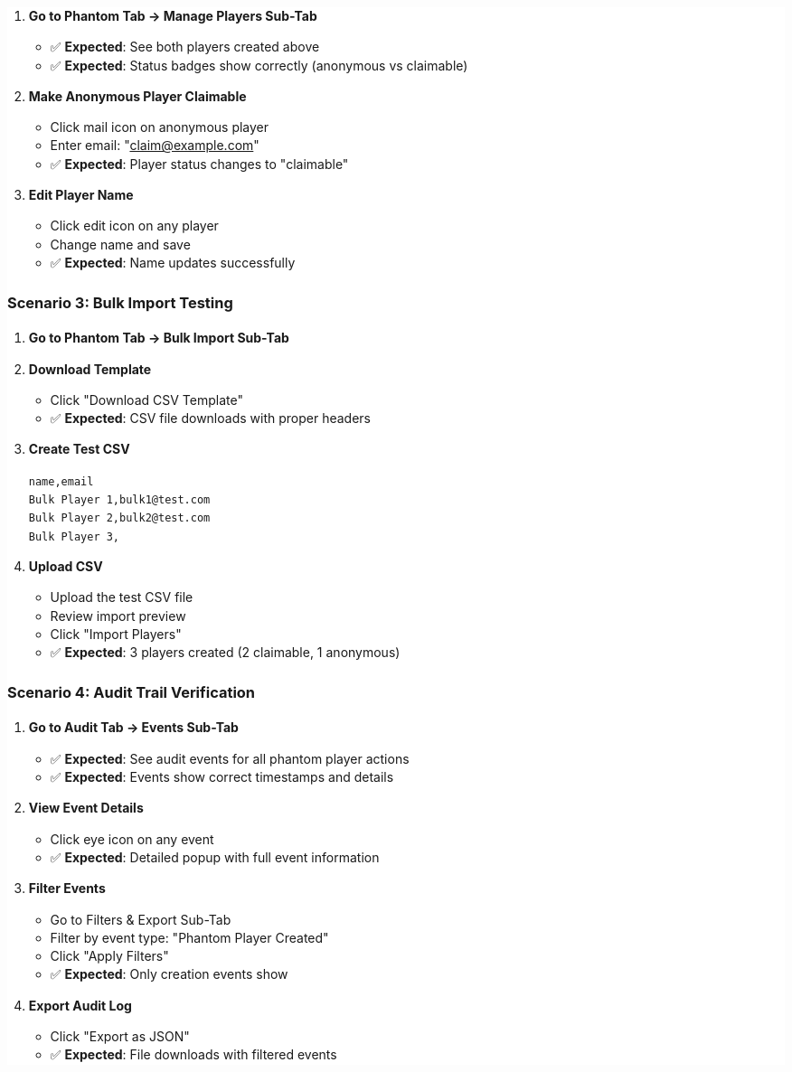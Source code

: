 1. **Go to Phantom Tab → Manage Players Sub-Tab**
   - ✅ **Expected**: See both players created above
   - ✅ **Expected**: Status badges show correctly (anonymous vs claimable)

2. **Make Anonymous Player Claimable**
   - Click mail icon on anonymous player
   - Enter email: "claim@example.com"
   - ✅ **Expected**: Player status changes to "claimable"

3. **Edit Player Name**
   - Click edit icon on any player
   - Change name and save
   - ✅ **Expected**: Name updates successfully

### **Scenario 3: Bulk Import Testing**

1. **Go to Phantom Tab → Bulk Import Sub-Tab**
   
2. **Download Template**
   - Click "Download CSV Template"
   - ✅ **Expected**: CSV file downloads with proper headers

3. **Create Test CSV**
   ```csv
   name,email
   Bulk Player 1,bulk1@test.com
   Bulk Player 2,bulk2@test.com
   Bulk Player 3,
   ```

4. **Upload CSV**
   - Upload the test CSV file
   - Review import preview
   - Click "Import Players"
   - ✅ **Expected**: 3 players created (2 claimable, 1 anonymous)

### **Scenario 4: Audit Trail Verification**

1. **Go to Audit Tab → Events Sub-Tab**
   - ✅ **Expected**: See audit events for all phantom player actions
   - ✅ **Expected**: Events show correct timestamps and details

2. **View Event Details**
   - Click eye icon on any event
   - ✅ **Expected**: Detailed popup with full event information

3. **Filter Events**
   - Go to Filters & Export Sub-Tab
   - Filter by event type: "Phantom Player Created"
   - Click "Apply Filters"
   - ✅ **Expected**: Only creation events show

4. **Export Audit Log**
   - Click "Export as JSON"
   - ✅ **Expected**: File downloads with filtered events
